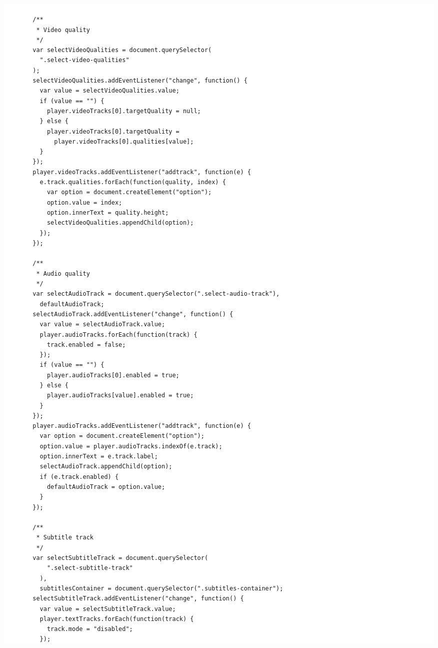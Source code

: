 ```html

        /**
         * Video quality
         */
        var selectVideoQualities = document.querySelector(
          ".select-video-qualities"
        );
        selectVideoQualities.addEventListener("change", function() {
          var value = selectVideoQualities.value;
          if (value == "") {
            player.videoTracks[0].targetQuality = null;
          } else {
            player.videoTracks[0].targetQuality =
              player.videoTracks[0].qualities[value];
          }
        });
        player.videoTracks.addEventListener("addtrack", function(e) {
          e.track.qualities.forEach(function(quality, index) {
            var option = document.createElement("option");
            option.value = index;
            option.innerText = quality.height;
            selectVideoQualities.appendChild(option);
          });
        });

        /**
         * Audio quality
         */
        var selectAudioTrack = document.querySelector(".select-audio-track"),
          defaultAudioTrack;
        selectAudioTrack.addEventListener("change", function() {
          var value = selectAudioTrack.value;
          player.audioTracks.forEach(function(track) {
            track.enabled = false;
          });
          if (value == "") {
            player.audioTracks[0].enabled = true;
          } else {
            player.audioTracks[value].enabled = true;
          }
        });
        player.audioTracks.addEventListener("addtrack", function(e) {
          var option = document.createElement("option");
          option.value = player.audioTracks.indexOf(e.track);
          option.innerText = e.track.label;
          selectAudioTrack.appendChild(option);
          if (e.track.enabled) {
            defaultAudioTrack = option.value;
          }
        });

        /**
         * Subtitle track
         */
        var selectSubtitleTrack = document.querySelector(
            ".select-subtitle-track"
          ),
          subtitlesContainer = document.querySelector(".subtitles-container");
        selectSubtitleTrack.addEventListener("change", function() {
          var value = selectSubtitleTrack.value;
          player.textTracks.forEach(function(track) {
            track.mode = "disabled";
          });
```